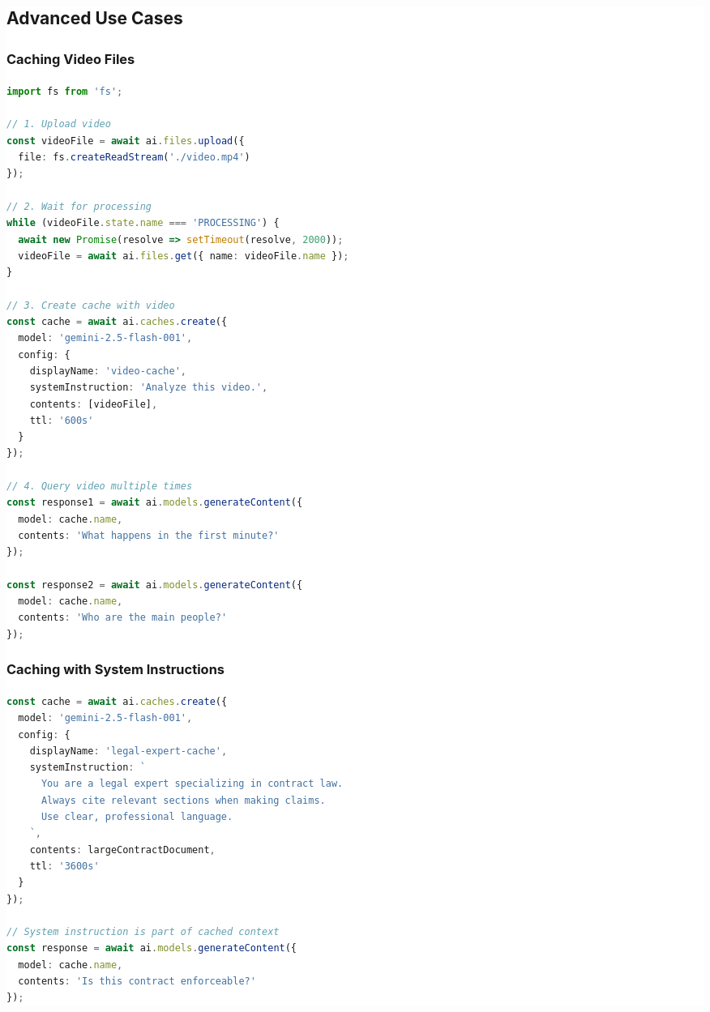 ## Advanced Use Cases

### Caching Video Files

```typescript
import fs from 'fs';

// 1. Upload video
const videoFile = await ai.files.upload({
  file: fs.createReadStream('./video.mp4')
});

// 2. Wait for processing
while (videoFile.state.name === 'PROCESSING') {
  await new Promise(resolve => setTimeout(resolve, 2000));
  videoFile = await ai.files.get({ name: videoFile.name });
}

// 3. Create cache with video
const cache = await ai.caches.create({
  model: 'gemini-2.5-flash-001',
  config: {
    displayName: 'video-cache',
    systemInstruction: 'Analyze this video.',
    contents: [videoFile],
    ttl: '600s'
  }
});

// 4. Query video multiple times
const response1 = await ai.models.generateContent({
  model: cache.name,
  contents: 'What happens in the first minute?'
});

const response2 = await ai.models.generateContent({
  model: cache.name,
  contents: 'Who are the main people?'
});
```

### Caching with System Instructions

```typescript
const cache = await ai.caches.create({
  model: 'gemini-2.5-flash-001',
  config: {
    displayName: 'legal-expert-cache',
    systemInstruction: `
      You are a legal expert specializing in contract law.
      Always cite relevant sections when making claims.
      Use clear, professional language.
    `,
    contents: largeContractDocument,
    ttl: '3600s'
  }
});

// System instruction is part of cached context
const response = await ai.models.generateContent({
  model: cache.name,
  contents: 'Is this contract enforceable?'
});
```